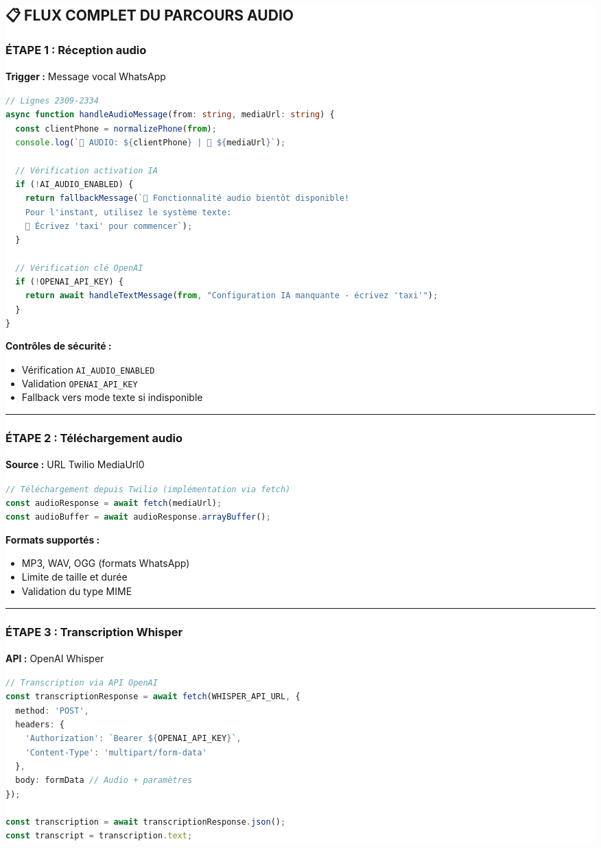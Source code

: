 
## 📋 **FLUX COMPLET DU PARCOURS AUDIO**

### **ÉTAPE 1 : Réception audio**
**Trigger :** Message vocal WhatsApp

```typescript
// Lignes 2309-2334
async function handleAudioMessage(from: string, mediaUrl: string) {
  const clientPhone = normalizePhone(from);
  console.log(`🎤 AUDIO: ${clientPhone} | 📎 ${mediaUrl}`);
  
  // Vérification activation IA
  if (!AI_AUDIO_ENABLED) {
    return fallbackMessage(`🎤 Fonctionnalité audio bientôt disponible!
    Pour l'instant, utilisez le système texte:
    📝 Écrivez 'taxi' pour commencer`);
  }
  
  // Vérification clé OpenAI
  if (!OPENAI_API_KEY) {
    return await handleTextMessage(from, "Configuration IA manquante - écrivez 'taxi'");
  }
}
```

**Contrôles de sécurité :**
- Vérification `AI_AUDIO_ENABLED`
- Validation `OPENAI_API_KEY`
- Fallback vers mode texte si indisponible

---

### **ÉTAPE 2 : Téléchargement audio**
**Source :** URL Twilio MediaUrl0

```typescript
// Téléchargement depuis Twilio (implémentation via fetch)
const audioResponse = await fetch(mediaUrl);
const audioBuffer = await audioResponse.arrayBuffer();
```

**Formats supportés :**
- MP3, WAV, OGG (formats WhatsApp)
- Limite de taille et durée
- Validation du type MIME

---

### **ÉTAPE 3 : Transcription Whisper**
**API :** OpenAI Whisper

```typescript
// Transcription via API OpenAI
const transcriptionResponse = await fetch(WHISPER_API_URL, {
  method: 'POST',
  headers: {
    'Authorization': `Bearer ${OPENAI_API_KEY}`,
    'Content-Type': 'multipart/form-data'
  },
  body: formData // Audio + paramètres
});

const transcription = await transcriptionResponse.json();
const transcript = transcription.text;
```
